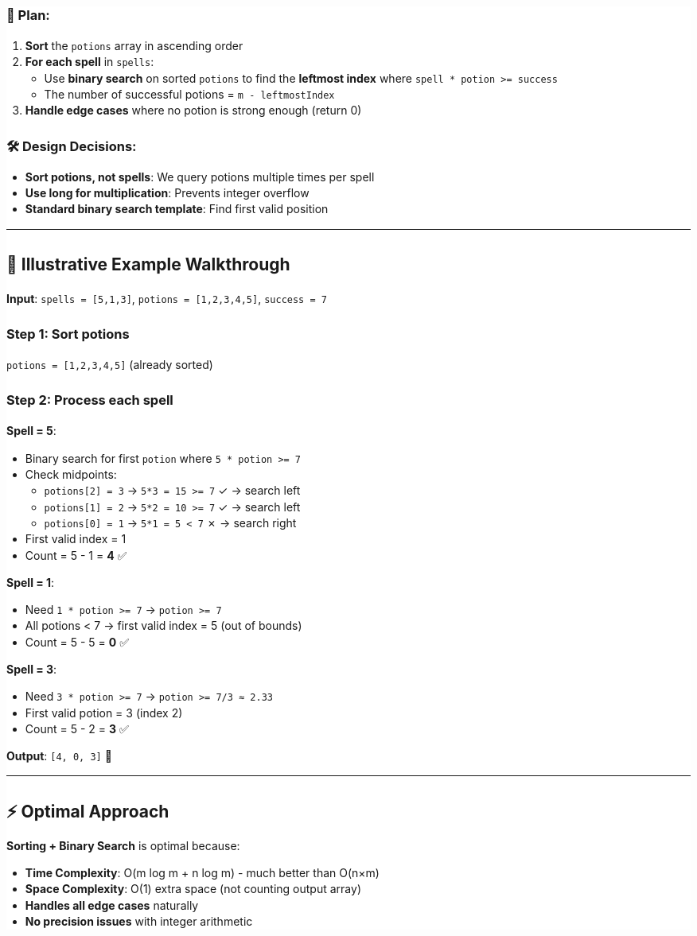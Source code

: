 ### 📝 Plan:
1. **Sort** the `potions` array in ascending order
2. **For each spell** in `spells`:
   - Use **binary search** on sorted `potions` to find the **leftmost index** where `spell * potion >= success`
   - The number of successful potions = `m - leftmostIndex`
3. **Handle edge cases** where no potion is strong enough (return 0)

### 🛠️ Design Decisions:
- **Sort potions, not spells**: We query potions multiple times per spell
- **Use long for multiplication**: Prevents integer overflow
- **Standard binary search template**: Find first valid position

---

## 🧪 Illustrative Example Walkthrough

**Input**: `spells = [5,1,3]`, `potions = [1,2,3,4,5]`, `success = 7`

### Step 1: Sort potions
`potions = [1,2,3,4,5]` (already sorted)

### Step 2: Process each spell

**Spell = 5**:
- Binary search for first `potion` where `5 * potion >= 7`
- Check midpoints:
  - `potions[2] = 3` → `5*3 = 15 >= 7` ✓ → search left
  - `potions[1] = 2` → `5*2 = 10 >= 7` ✓ → search left  
  - `potions[0] = 1` → `5*1 = 5 < 7` ✗ → search right
- First valid index = 1
- Count = 5 - 1 = **4** ✅

**Spell = 1**:
- Need `1 * potion >= 7` → `potion >= 7`
- All potions < 7 → first valid index = 5 (out of bounds)
- Count = 5 - 5 = **0** ✅

**Spell = 3**:
- Need `3 * potion >= 7` → `potion >= 7/3 ≈ 2.33`
- First valid potion = 3 (index 2)
- Count = 5 - 2 = **3** ✅

**Output**: `[4, 0, 3]` 🎉

---

## ⚡ Optimal Approach

**Sorting + Binary Search** is optimal because:
- **Time Complexity**: O(m log m + n log m) - much better than O(n×m)
- **Space Complexity**: O(1) extra space (not counting output array)
- **Handles all edge cases** naturally
- **No precision issues** with integer arithmetic
